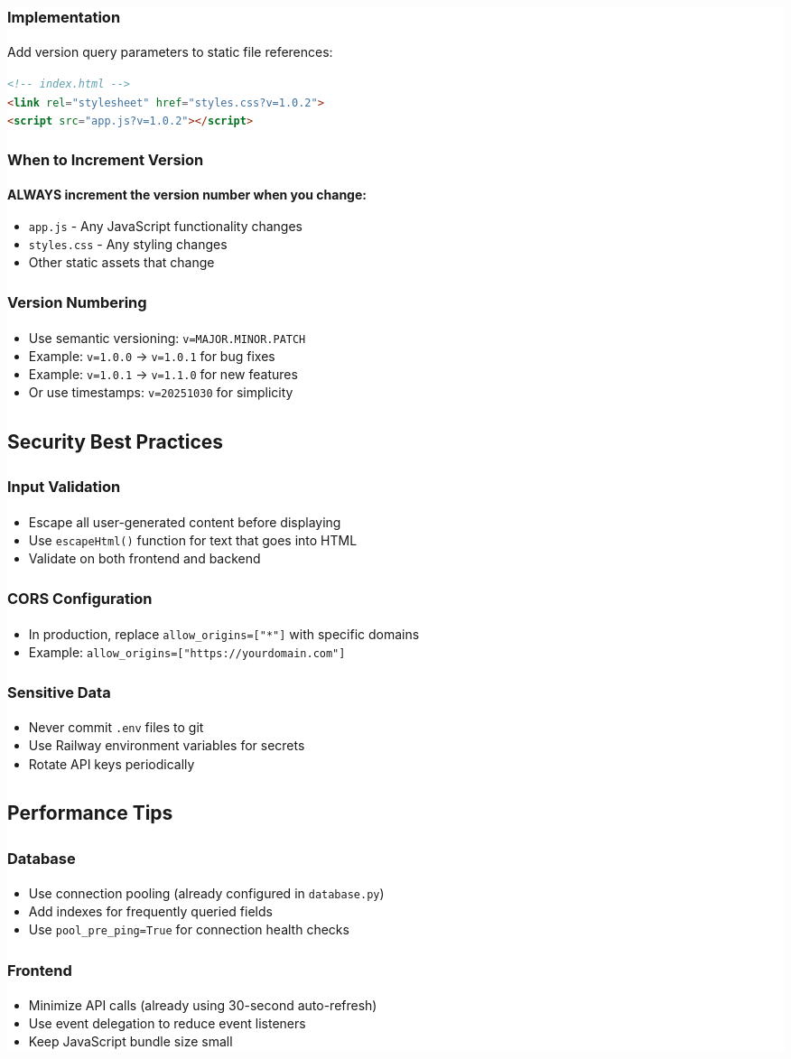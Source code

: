 ### Implementation
Add version query parameters to static file references:

```html
<!-- index.html -->
<link rel="stylesheet" href="styles.css?v=1.0.2">
<script src="app.js?v=1.0.2"></script>
```

### When to Increment Version
**ALWAYS increment the version number when you change:**
- `app.js` - Any JavaScript functionality changes
- `styles.css` - Any styling changes
- Other static assets that change

### Version Numbering
- Use semantic versioning: `v=MAJOR.MINOR.PATCH`
- Example: `v=1.0.0` → `v=1.0.1` for bug fixes
- Example: `v=1.0.1` → `v=1.1.0` for new features
- Or use timestamps: `v=20251030` for simplicity

## Security Best Practices

### Input Validation
- Escape all user-generated content before displaying
- Use `escapeHtml()` function for text that goes into HTML
- Validate on both frontend and backend

### CORS Configuration
- In production, replace `allow_origins=["*"]` with specific domains
- Example: `allow_origins=["https://yourdomain.com"]`

### Sensitive Data
- Never commit `.env` files to git
- Use Railway environment variables for secrets
- Rotate API keys periodically

## Performance Tips

### Database
- Use connection pooling (already configured in `database.py`)
- Add indexes for frequently queried fields
- Use `pool_pre_ping=True` for connection health checks

### Frontend
- Minimize API calls (already using 30-second auto-refresh)
- Use event delegation to reduce event listeners
- Keep JavaScript bundle size small
